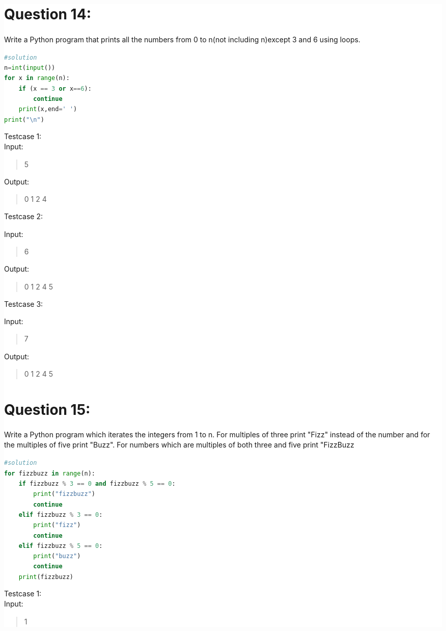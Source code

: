 
# Question 14:
Write a Python program that prints all the numbers from 0 to n(not including n)except 3 and 6 using loops.

``` python
#solution
n=int(input())
for x in range(n):
    if (x == 3 or x==6):
        continue
    print(x,end=' ')
print("\n")
```
Testcase 1:\
Input:
>5

Output:
>0 1 2 4

Testcase 2:

Input:
>6

Output:
>0 1 2 4 5 

Testcase 3:

Input:
>7

Output:
>0 1 2 4 5  

# Question 15:
Write a Python program which iterates the integers from 1 to n. For multiples of three print "Fizz" instead of the number and for the multiples of five print "Buzz". For numbers which are multiples of both three and five print "FizzBuzz

``` python
#solution
for fizzbuzz in range(n):
    if fizzbuzz % 3 == 0 and fizzbuzz % 5 == 0:
        print("fizzbuzz")
        continue
    elif fizzbuzz % 3 == 0:
        print("fizz")
        continue
    elif fizzbuzz % 5 == 0:
        print("buzz")
        continue
    print(fizzbuzz)

```
Testcase 1:\
Input:
>1
